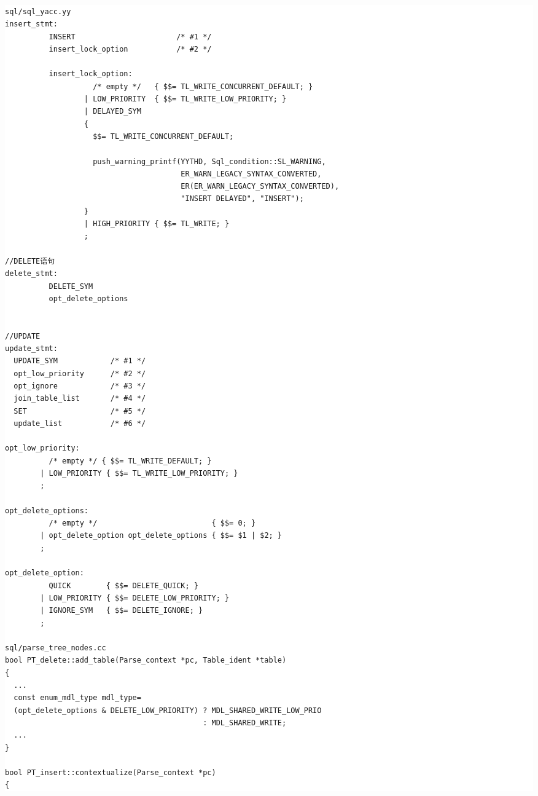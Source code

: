 ```plain
sql/sql_yacc.yy
insert_stmt:
          INSERT                       /* #1 */
          insert_lock_option           /* #2 */

          insert_lock_option:
                    /* empty */   { $$= TL_WRITE_CONCURRENT_DEFAULT; }
                  | LOW_PRIORITY  { $$= TL_WRITE_LOW_PRIORITY; }
                  | DELAYED_SYM
                  {
                    $$= TL_WRITE_CONCURRENT_DEFAULT;

                    push_warning_printf(YYTHD, Sql_condition::SL_WARNING,
                                        ER_WARN_LEGACY_SYNTAX_CONVERTED,
                                        ER(ER_WARN_LEGACY_SYNTAX_CONVERTED),
                                        "INSERT DELAYED", "INSERT");
                  }
                  | HIGH_PRIORITY { $$= TL_WRITE; }
                  ;

//DELETE语句
delete_stmt:
          DELETE_SYM
          opt_delete_options


//UPDATE
update_stmt:
  UPDATE_SYM            /* #1 */
  opt_low_priority      /* #2 */
  opt_ignore            /* #3 */
  join_table_list       /* #4 */
  SET                   /* #5 */
  update_list           /* #6 */

opt_low_priority:
          /* empty */ { $$= TL_WRITE_DEFAULT; }
        | LOW_PRIORITY { $$= TL_WRITE_LOW_PRIORITY; }
        ;

opt_delete_options:
          /* empty */                          { $$= 0; }
        | opt_delete_option opt_delete_options { $$= $1 | $2; }
        ;

opt_delete_option:
          QUICK        { $$= DELETE_QUICK; }
        | LOW_PRIORITY { $$= DELETE_LOW_PRIORITY; }
        | IGNORE_SYM   { $$= DELETE_IGNORE; }
        ;

sql/parse_tree_nodes.cc
bool PT_delete::add_table(Parse_context *pc, Table_ident *table)
{
  ...
  const enum_mdl_type mdl_type=
  (opt_delete_options & DELETE_LOW_PRIORITY) ? MDL_SHARED_WRITE_LOW_PRIO
                                             : MDL_SHARED_WRITE;
  ...
}

bool PT_insert::contextualize(Parse_context *pc)
{
```